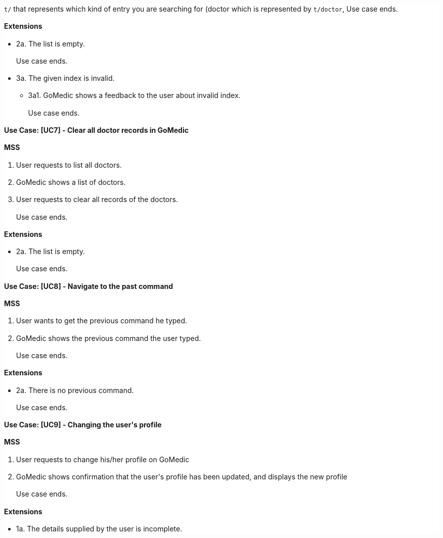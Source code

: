```t/``` that represents which kind of entry you are searching for (doctor which is represented by ```t/doctor```, 
   Use case ends.

**Extensions**

* 2a. The list is empty.

  Use case ends.

* 3a. The given index is invalid.

    * 3a1. GoMedic shows a feedback to the user about invalid index.

      Use case ends.

<div style="page-break-after: always;"></div>

**Use Case: [UC7] - Clear all doctor records in GoMedic**

**MSS**

1. User requests to list all doctors.
2. GoMedic shows a list of doctors.
3. User requests to clear all records of the doctors.

   Use case ends.

**Extensions**

* 2a. The list is empty.

  Use case ends.

**Use Case: [UC8] - Navigate to the past command**

**MSS**

1. User wants to get the previous command he typed.
2. GoMedic shows the previous command the user typed.

   Use case ends.

**Extensions**

* 2a. There is no previous command.

  Use case ends.

<div style="page-break-after: always;"></div>

**Use Case: [UC9] - Changing the user's profile**

**MSS**

1. User requests to change his/her profile on GoMedic
2. GoMedic shows confirmation that the user's profile has been updated, and displays the new profile

   Use case ends.

**Extensions**

* 1a. The details supplied by the user is incomplete.

```